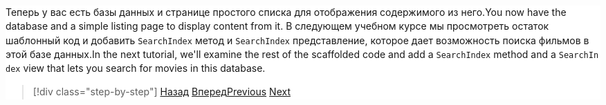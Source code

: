 <span data-ttu-id="f57c2-191">Теперь у вас есть базы данных и странице простого списка для отображения содержимого из него.</span><span class="sxs-lookup"><span data-stu-id="f57c2-191">You now have the database and a simple listing page to display content from it.</span></span> <span data-ttu-id="f57c2-192">В следующем учебном курсе мы просмотреть остаток шаблонный код и добавить `SearchIndex` метод и `SearchIndex` представление, которое дает возможность поиска фильмов в этой базе данных.</span><span class="sxs-lookup"><span data-stu-id="f57c2-192">In the next tutorial, we'll examine the rest of the scaffolded code and add a `SearchIndex` method and a `SearchIndex` view that lets you search for movies in this database.</span></span>

> [!div class="step-by-step"]
> <span data-ttu-id="f57c2-193">[Назад](adding-a-model.md)
> [Вперед](examining-the-edit-methods-and-edit-view.md)</span><span class="sxs-lookup"><span data-stu-id="f57c2-193">[Previous](adding-a-model.md)
[Next](examining-the-edit-methods-and-edit-view.md)</span></span>
